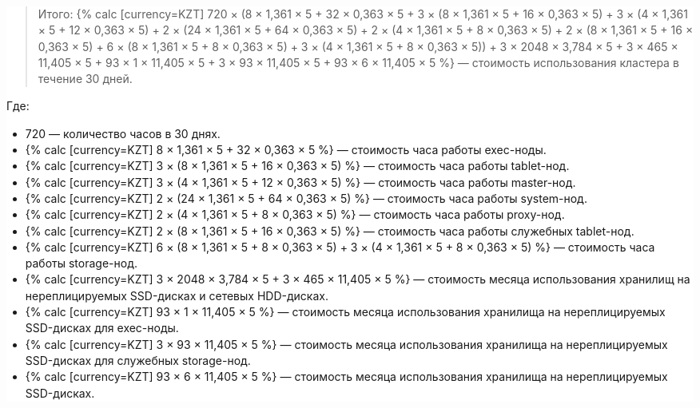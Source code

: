 > Итого: {% calc [currency=KZT] 720 × (8 × 1,361 × 5 + 32 × 0,363 × 5 + 3 × (8 × 1,361 × 5 + 16 × 0,363 × 5) + 3 × (4 × 1,361 × 5 + 12 × 0,363 × 5) + 2 × (24 × 1,361 × 5 + 64 × 0,363 × 5) + 2 × (4 × 1,361 × 5 + 8 × 0,363 × 5) + 2 × (8 × 1,361 × 5 + 16 × 0,363 × 5) + 6 × (8 × 1,361 × 5 + 8 × 0,363 × 5) + 3 × (4 × 1,361 × 5 + 8 × 0,363 × 5)) + 3 × 2048 × 3,784 × 5 + 3 × 465 × 11,405 × 5 + 93 × 1 × 11,405 × 5 + 3 × 93 × 11,405 × 5 + 93 × 6 × 11,405 × 5 %} — стоимость использования кластера в течение 30 дней.

Где:
* 720 — количество часов в 30 днях.
* {% calc [currency=KZT] 8 × 1,361 × 5 + 32 × 0,363 × 5 %} — стоимость часа работы exec-ноды.
* {% calc [currency=KZT] 3 × (8 × 1,361 × 5 + 16 × 0,363 × 5) %} — стоимость часа работы tablet-нод.
* {% calc [currency=KZT] 3 × (4 × 1,361 × 5 + 12 × 0,363 × 5) %} — стоимость часа работы master-нод.
* {% calc [currency=KZT] 2 × (24 × 1,361 × 5 + 64 × 0,363 × 5) %} — стоимость часа работы system-нод.
* {% calc [currency=KZT] 2 × (4 × 1,361 × 5 + 8 × 0,363 × 5) %} — стоимость часа работы proxy-нод.
* {% calc [currency=KZT] 2 × (8 × 1,361 × 5 + 16 × 0,363 × 5) %} — стоимость часа работы служебных tablet-нод.
* {% calc [currency=KZT] 6 × (8 × 1,361 × 5 + 8 × 0,363 × 5) + 3 × (4 × 1,361 × 5 + 8 × 0,363 × 5) %} — стоимость часа работы storage-нод.
* {% calc [currency=KZT] 3 × 2048 × 3,784 × 5 + 3 × 465 × 11,405 × 5 %} — стоимость месяца использования хранилищ на нереплицируемых SSD-дисках и сетевых HDD-дисках.
* {% calc [currency=KZT] 93 × 1 × 11,405 × 5 %} — стоимость месяца использования хранилища на нереплицируемых SSD-дисках для exec-ноды.
* {% calc [currency=KZT] 3 × 93 × 11,405 × 5 %} — стоимость месяца использования хранилища на нереплицируемых SSD-дисках для служебных storage-нод.
* {% calc [currency=KZT] 93 × 6 × 11,405 × 5 %} — стоимость месяца использования хранилища на нереплицируемых SSD-дисках.
